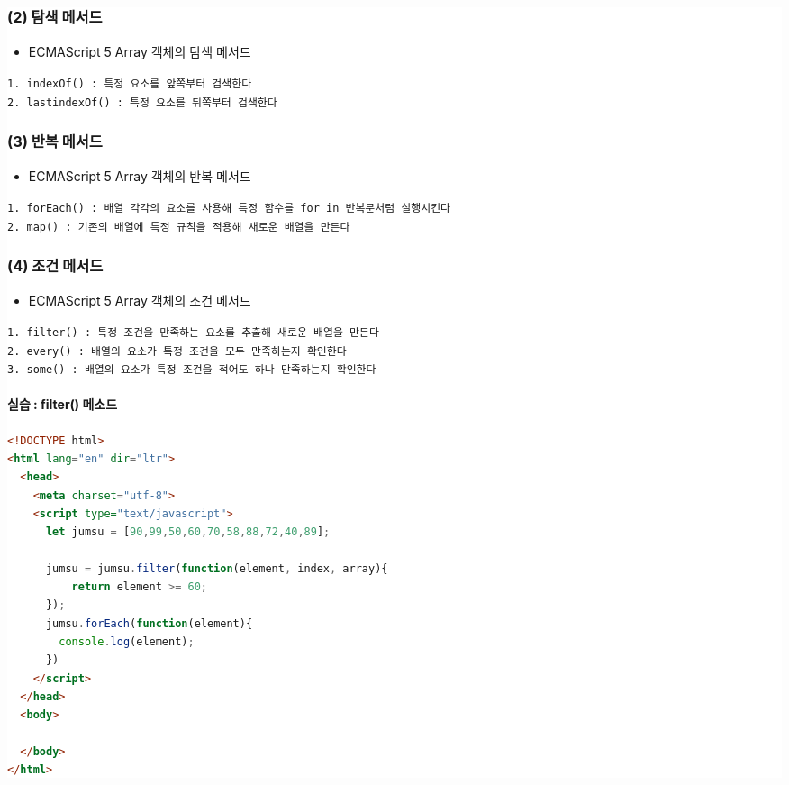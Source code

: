 

### (2) 탐색 메서드

* ECMAScript 5 Array 객체의 탐색 메서드

```html
1. indexOf() : 특정 요소를 앞쪽부터 검색한다
2. lastindexOf() : 특정 요소를 뒤쪽부터 검색한다
```



### (3) 반복 메서드

* ECMAScript 5 Array 객체의 반복 메서드

```html
1. forEach() : 배열 각각의 요소를 사용해 특정 함수를 for in 반복문처럼 실행시킨다
2. map() : 기존의 배열에 특정 규칙을 적용해 새로운 배열을 만든다
```



### (4) 조건 메서드

* ECMAScript 5 Array 객체의 조건 메서드

```html
1. filter() : 특정 조건을 만족하는 요소를 추출해 새로운 배열을 만든다
2. every() : 배열의 요소가 특정 조건을 모두 만족하는지 확인한다
3. some() : 배열의 요소가 특정 조건을 적어도 하나 만족하는지 확인한다
```

#### 실습 : filter() 메소드

```html
<!DOCTYPE html>
<html lang="en" dir="ltr">
  <head>
    <meta charset="utf-8">
    <script type="text/javascript">
      let jumsu = [90,99,50,60,70,58,88,72,40,89];

      jumsu = jumsu.filter(function(element, index, array){
          return element >= 60;
      });
      jumsu.forEach(function(element){
        console.log(element);
      })
    </script>
  </head>
  <body>

  </body>
</html>

```
